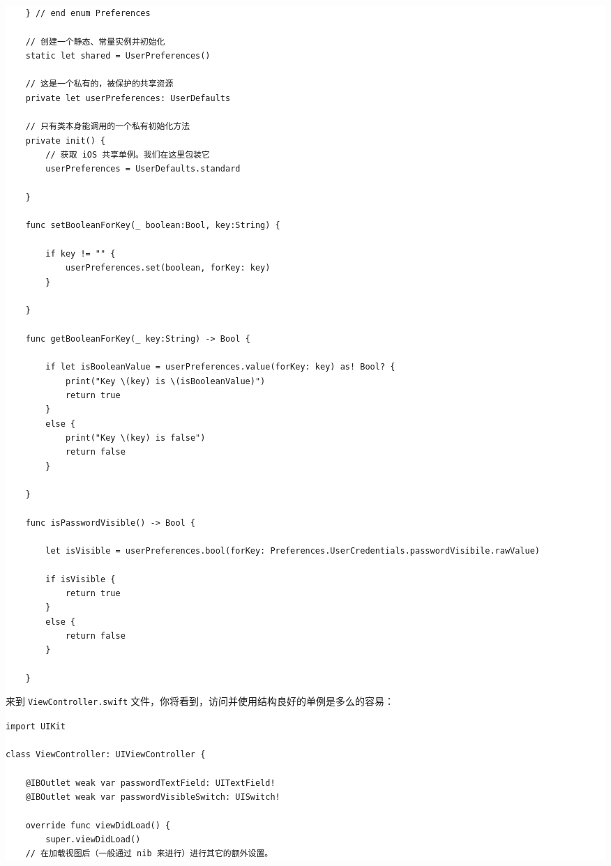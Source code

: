         } // end enum Preferences
        	
        // 创建一个静态、常量实例并初始化
        static let shared = UserPreferences()
        
        // 这是一个私有的，被保护的共享资源
        private let userPreferences: UserDefaults
        
        // 只有类本身能调用的一个私有初始化方法
        private init() {
            // 获取 iOS 共享单例。我们在这里包装它
            userPreferences = UserDefaults.standard
     
        }
        
        func setBooleanForKey(_ boolean:Bool, key:String) {
            
            if key != "" {
                userPreferences.set(boolean, forKey: key)
            }
            
        }
        
        func getBooleanForKey(_ key:String) -> Bool {
            
            if let isBooleanValue = userPreferences.value(forKey: key) as! Bool? {
                print("Key \(key) is \(isBooleanValue)")
                return true
            }
            else {
                print("Key \(key) is false")
                return false
            }
            
        }
        
        func isPasswordVisible() -> Bool {
            
            let isVisible = userPreferences.bool(forKey: Preferences.UserCredentials.passwordVisibile.rawValue)
            
            if isVisible {
                return true
            }
            else {
                return false
            }
            
        }
来到 `ViewController.swift` 文件，你将看到，访问并使用结构良好的单例是多么的容易：
    
    import UIKit
     
    class ViewController: UIViewController {
        
        @IBOutlet weak var passwordTextField: UITextField!
        @IBOutlet weak var passwordVisibleSwitch: UISwitch!
        
        override func viewDidLoad() {
            super.viewDidLoad()
    	// 在加载视图后（一般通过 nib 来进行）进行其它的额外设置。
            